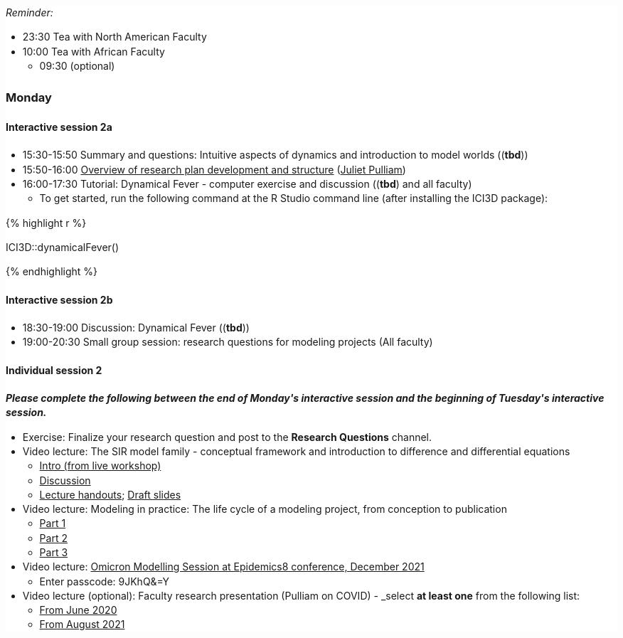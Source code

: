 _Reminder:_

- 23:30 Tea with North American Faculty
- 10:00 Tea with African Faculty
    - 09:30 (optional)

### Monday

#### Interactive session 2a


- 15:30-15:50 Summary and questions: Intuitive aspects of dynamics and introduction to model worlds ((__tbd__))
- 15:50-16:00 [Overview of research plan development and structure](https://www.dropbox.com/s/6lhot2cfi0qwo8z/DAIDD2020guide.pdf?dl=1) ([Juliet Pulliam]({{site.subdomainurl}}/team/pulliam/)) 
- 16:00-17:30 Tutorial: Dynamical Fever - computer exercise and discussion ((__tbd__) and all faculty) 
    - To get started, run the following command at the R Studio command line (after installing the ICI3D package):

<div class="row">
<div class="col-lg-1">
</div>
<div class="col-lg-10">
{% highlight r %}

ICI3D::dynamicalFever()

{% endhighlight %}
</div>
<div class="col-lg-1">
</div>
</div>

#### Interactive session 2b


- 18:30-19:00 Discussion: Dynamical Fever ((__tbd__)) 
- 19:00-20:30 Small group session: research questions for modeling projects (All faculty) 

#### Individual session 2

**_Please complete the following between the end of Monday's interactive session and the beginning of Tuesday's interactive session._**

- Exercise: Finalize your research question and post to the **Research Questions** channel.
- Video lecture: The SIR model family - conceptual framework and introduction to difference and differential equations
	* [Intro (from live workshop)](https://youtu.be/wpxnkyKDAyA)
	* [Discussion](https://youtu.be/WI1iYRprM2Y)
	* [Lecture handouts](https://github.com/dushoff/disease_dynamics/blob/master/outputs/family.handouts.pdf); [Draft slides](https://github.com/dushoff/disease_dynamics/blob/master/outputs/family.draft.pdf)
- Video lecture: Modeling in practice: The life cycle of a modeling project, from conception to publication 
    - [Part 1](https://youtu.be/cPLBzQGz2lM)
    - [Part 2](https://youtu.be/2IrPJCqff7g)
    - [Part 3](https://youtu.be/meEJ7ys10WA)
- Video lecture: [Omicron Modelling Session at Epidemics8 conference, December 2021](https://elsevier.zoom.us/rec/share/emEIoOyR7o6lV9jhpxU667fGwIdwhvSzISotBfn1UTny_srWCpiJ49fZv4ka5fx-.FY2d9dWOtDd3-6UK)
    - Enter passcode: 9JKhQ&=Y
- Video lecture (optional): Faculty research presentation (Pulliam on COVID) - _select **at least one** from the following list:
    - [From June 2020](https://www.youtube.com/watch?v=SbE5IMwHzlo&feature=youtu.be) 
    - [From August 2021](https://drive.google.com/file/d/11q_XylPrvIQaxXmTUGCTmXoq_O_5h7Ax/view?usp=sharing)
